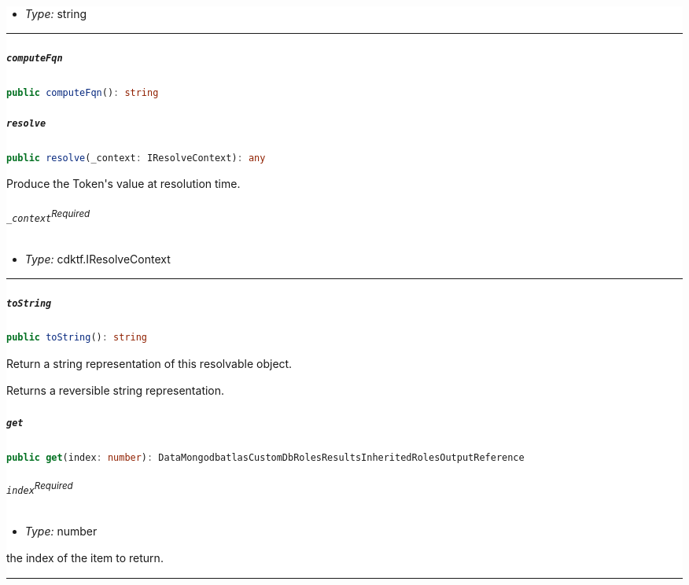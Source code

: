 - *Type:* string

---

##### `computeFqn` <a name="computeFqn" id="@cdktf/provider-mongodbatlas.dataMongodbatlasCustomDbRoles.DataMongodbatlasCustomDbRolesResultsInheritedRolesList.computeFqn"></a>

```typescript
public computeFqn(): string
```

##### `resolve` <a name="resolve" id="@cdktf/provider-mongodbatlas.dataMongodbatlasCustomDbRoles.DataMongodbatlasCustomDbRolesResultsInheritedRolesList.resolve"></a>

```typescript
public resolve(_context: IResolveContext): any
```

Produce the Token's value at resolution time.

###### `_context`<sup>Required</sup> <a name="_context" id="@cdktf/provider-mongodbatlas.dataMongodbatlasCustomDbRoles.DataMongodbatlasCustomDbRolesResultsInheritedRolesList.resolve.parameter._context"></a>

- *Type:* cdktf.IResolveContext

---

##### `toString` <a name="toString" id="@cdktf/provider-mongodbatlas.dataMongodbatlasCustomDbRoles.DataMongodbatlasCustomDbRolesResultsInheritedRolesList.toString"></a>

```typescript
public toString(): string
```

Return a string representation of this resolvable object.

Returns a reversible string representation.

##### `get` <a name="get" id="@cdktf/provider-mongodbatlas.dataMongodbatlasCustomDbRoles.DataMongodbatlasCustomDbRolesResultsInheritedRolesList.get"></a>

```typescript
public get(index: number): DataMongodbatlasCustomDbRolesResultsInheritedRolesOutputReference
```

###### `index`<sup>Required</sup> <a name="index" id="@cdktf/provider-mongodbatlas.dataMongodbatlasCustomDbRoles.DataMongodbatlasCustomDbRolesResultsInheritedRolesList.get.parameter.index"></a>

- *Type:* number

the index of the item to return.

---